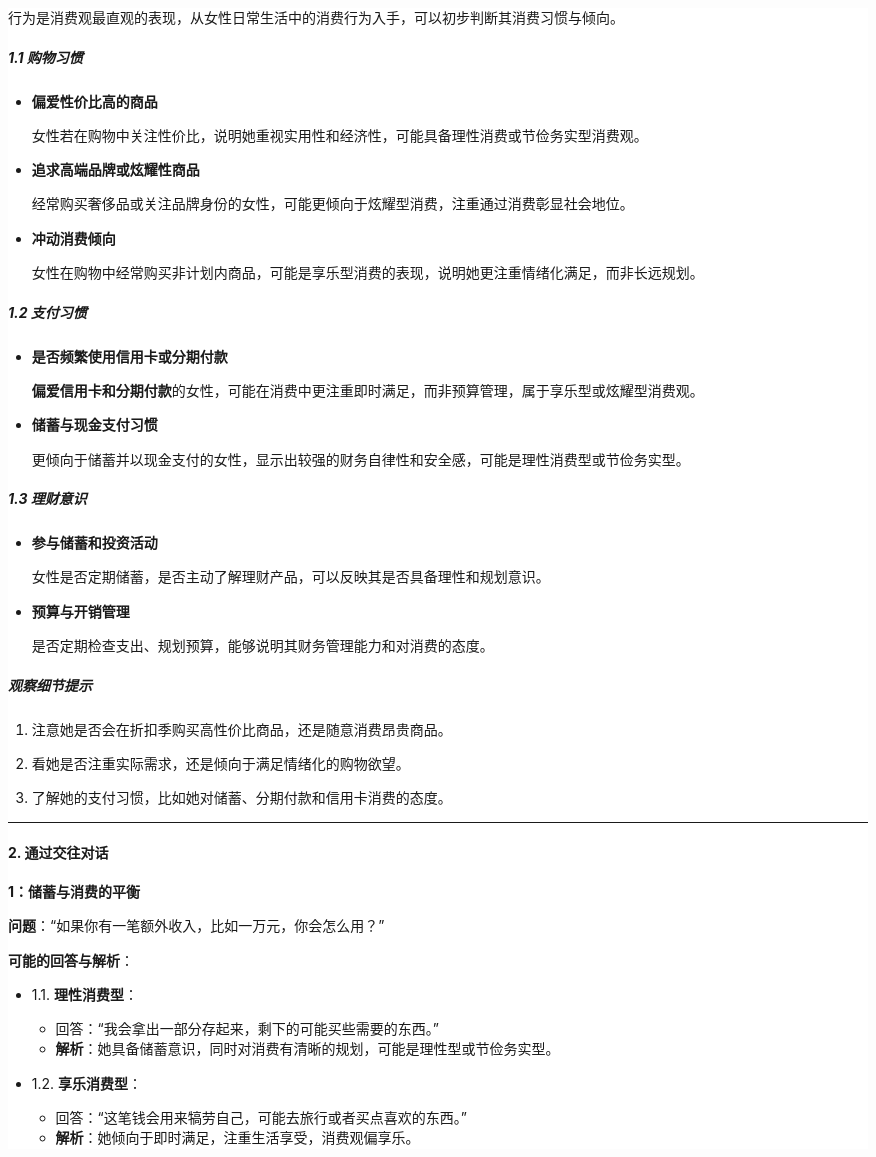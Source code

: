 行为是消费观最直观的表现，从女性日常生活中的消费行为入手，可以初步判断其消费习惯与倾向。

##### **1.1 购物习惯**

- **偏爱性价比高的商品**  

  女性若在购物中关注性价比，说明她重视实用性和经济性，可能具备理性消费或节俭务实型消费观。

- **追求高端品牌或炫耀性商品**  

  经常购买奢侈品或关注品牌身份的女性，可能更倾向于炫耀型消费，注重通过消费彰显社会地位。

- **冲动消费倾向**  

  女性在购物中经常购买非计划内商品，可能是享乐型消费的表现，说明她更注重情绪化满足，而非长远规划。

##### **1.2 支付习惯**

- **是否频繁使用信用卡或分期付款**  

  **偏爱信用卡和分期付款**的女性，可能在消费中更注重即时满足，而非预算管理，属于享乐型或炫耀型消费观。

- **储蓄与现金支付习惯**  

  更倾向于储蓄并以现金支付的女性，显示出较强的财务自律性和安全感，可能是理性消费型或节俭务实型。

##### **1.3 理财意识**

- **参与储蓄和投资活动**  

  女性是否定期储蓄，是否主动了解理财产品，可以反映其是否具备理性和规划意识。

- **预算与开销管理**  

  是否定期检查支出、规划预算，能够说明其财务管理能力和对消费的态度。

##### **观察细节提示**

1. 注意她是否会在折扣季购买高性价比商品，还是随意消费昂贵商品。  

2. 看她是否注重实际需求，还是倾向于满足情绪化的购物欲望。  

3. 了解她的支付习惯，比如她对储蓄、分期付款和信用卡消费的态度。  

---

#### **2. 通过交往对话**


**1：储蓄与消费的平衡**

**问题**：“如果你有一笔额外收入，比如一万元，你会怎么用？”

**可能的回答与解析**：  
- 1.1. **理性消费型**：  
   - 回答：“我会拿出一部分存起来，剩下的可能买些需要的东西。”  
   - **解析**：她具备储蓄意识，同时对消费有清晰的规划，可能是理性型或节俭务实型。

- 1.2. **享乐消费型**：  
   - 回答：“这笔钱会用来犒劳自己，可能去旅行或者买点喜欢的东西。”  
   - **解析**：她倾向于即时满足，注重生活享受，消费观偏享乐。
